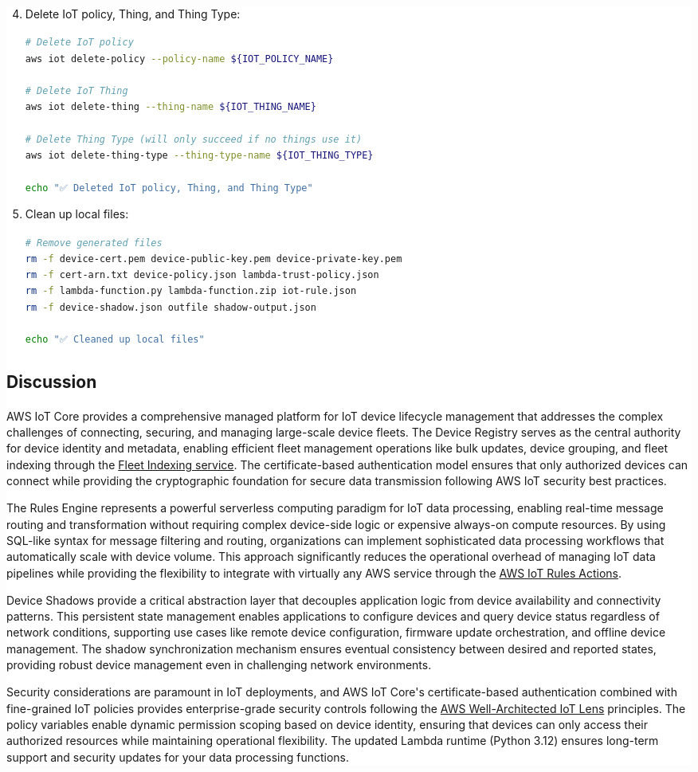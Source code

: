 4. Delete IoT policy, Thing, and Thing Type:

   ```bash
   # Delete IoT policy
   aws iot delete-policy --policy-name ${IOT_POLICY_NAME}
   
   # Delete IoT Thing
   aws iot delete-thing --thing-name ${IOT_THING_NAME}
   
   # Delete Thing Type (will only succeed if no things use it)
   aws iot delete-thing-type --thing-type-name ${IOT_THING_TYPE}
   
   echo "✅ Deleted IoT policy, Thing, and Thing Type"
   ```

5. Clean up local files:

   ```bash
   # Remove generated files
   rm -f device-cert.pem device-public-key.pem device-private-key.pem
   rm -f cert-arn.txt device-policy.json lambda-trust-policy.json
   rm -f lambda-function.py lambda-function.zip iot-rule.json
   rm -f device-shadow.json outfile shadow-output.json
   
   echo "✅ Cleaned up local files"
   ```

## Discussion

AWS IoT Core provides a comprehensive managed platform for IoT device lifecycle management that addresses the complex challenges of connecting, securing, and managing large-scale device fleets. The Device Registry serves as the central authority for device identity and metadata, enabling efficient fleet management operations like bulk updates, device grouping, and fleet indexing through the [Fleet Indexing service](https://docs.aws.amazon.com/iot/latest/developerguide/iot-indexing.html). The certificate-based authentication model ensures that only authorized devices can connect while providing the cryptographic foundation for secure data transmission following AWS IoT security best practices.

The Rules Engine represents a powerful serverless computing paradigm for IoT data processing, enabling real-time message routing and transformation without requiring complex device-side logic or expensive always-on compute resources. By using SQL-like syntax for message filtering and routing, organizations can implement sophisticated data processing workflows that automatically scale with device volume. This approach significantly reduces the operational overhead of managing IoT data pipelines while providing the flexibility to integrate with virtually any AWS service through the [AWS IoT Rules Actions](https://docs.aws.amazon.com/iot/latest/developerguide/iot-rule-actions.html).

Device Shadows provide a critical abstraction layer that decouples application logic from device availability and connectivity patterns. This persistent state management enables applications to configure devices and query device status regardless of network conditions, supporting use cases like remote device configuration, firmware update orchestration, and offline device management. The shadow synchronization mechanism ensures eventual consistency between desired and reported states, providing robust device management even in challenging network environments.

Security considerations are paramount in IoT deployments, and AWS IoT Core's certificate-based authentication combined with fine-grained IoT policies provides enterprise-grade security controls following the [AWS Well-Architected IoT Lens](https://docs.aws.amazon.com/wellarchitected/latest/iot-lens/welcome.html) principles. The policy variables enable dynamic permission scoping based on device identity, ensuring that devices can only access their authorized resources while maintaining operational flexibility. The updated Lambda runtime (Python 3.12) ensures long-term support and security updates for your data processing functions.

